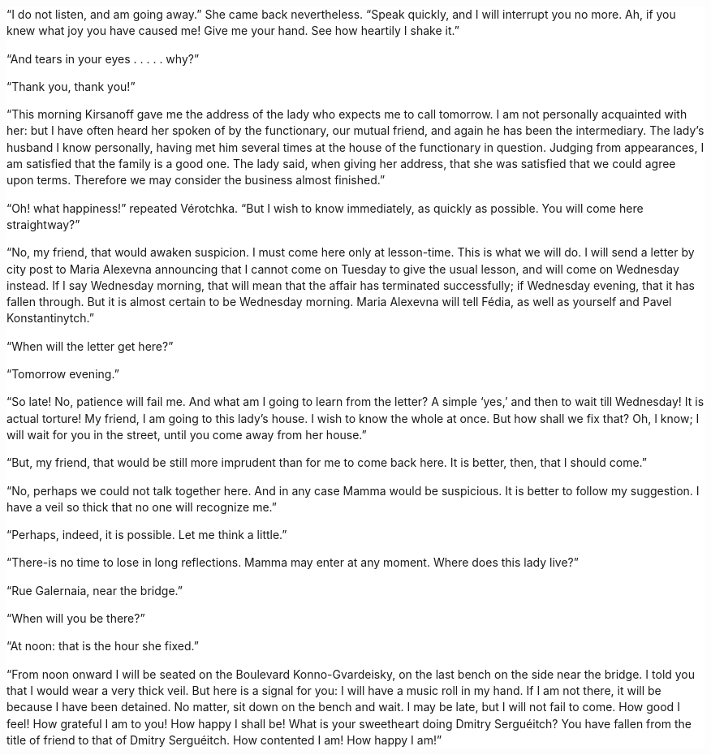 “I do not listen, and am going away.” She came back nevertheless. “Speak quickly, and I will interrupt you no more. Ah, if you knew what joy you have caused me! Give me your hand. See how heartily I shake it.”

“And tears in your eyes . . . . . why?”

“Thank you, thank you!”

“This morning Kirsanoff gave me the address of the lady who expects me to call tomorrow. I am not personally acquainted with her: but I have often heard her spoken of by the functionary, our mutual friend, and again he has been the intermediary. The lady’s husband I know personally, having met him several times at the house of the functionary in question. Judging from appearances, I am satisfied that the family is a good one. The lady said, when giving her address, that she was satisfied that we could agree upon terms. Therefore we may consider the business almost finished.”

“Oh! what happiness!” repeated Vérotchka. “But I wish to know immediately, as quickly as possible. You will come here straightway?”

“No, my friend, that would awaken suspicion. I must come here only at lesson-time. This is what we will do. I will send a letter by city post to Maria Alexevna announcing that I cannot come on Tuesday to give the usual lesson, and will come on Wednesday instead. If I say Wednesday morning, that will mean that the affair has terminated successfully; if Wednesday evening, that it has fallen through. But it is almost certain to be Wednesday morning. Maria Alexevna will tell Fédia, as well as yourself and Pavel Konstantinytch.”

“When will the letter get here?”

“Tomorrow evening.”

“So late! No, patience will fail me. And what am I going to learn from the letter? A simple ‘yes,’ and then to wait till Wednesday! It is actual torture! My friend, I am going to this lady’s house. I wish to know the whole at once. But how shall we fix that? Oh, I know; I will wait for you in the street, until you come away from her house.”

“But, my friend, that would be still more imprudent than for me to come back here. It is better, then, that I should come.”

“No, perhaps we could not talk together here. And in any case Mamma would be suspicious. It is better to follow my suggestion. I have a veil so thick that no one will recognize me.”

“Perhaps, indeed, it is possible. Let me think a little.”

“There-is no time to lose in long reflections. Mamma may enter at any moment. Where does this lady live?”

“Rue Galernaia, near the bridge.”

“When will you be there?”

“At noon: that is the hour she fixed.”

“From noon onward I will be seated on the Boulevard Konno-Gvardeisky, on the last bench on the side near the bridge. I told you that I would wear a very thick veil. But here is a signal for you: I will have a music roll in my hand. If I am not there, it will be because I have been detained. No matter, sit down on the bench and wait. I may be late, but I will not fail to come. How good I feel! How grateful I am to you! How happy I shall be! What is your sweetheart doing Dmitry Serguéitch? You have fallen from the title of friend to that of Dmitry Serguéitch. How contented I am! How happy I am!”
